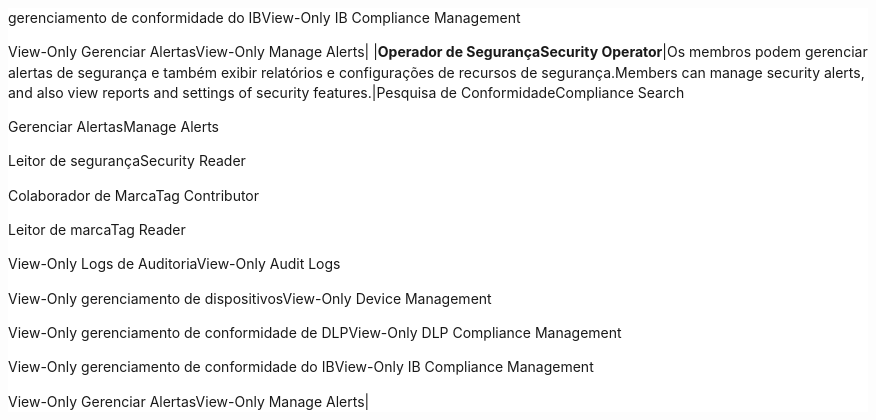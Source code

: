 gerenciamento de conformidade do IB</span><span class="sxs-lookup"><span data-stu-id="77c2d-384">View-Only IB Compliance Management</span></span> <p> <span data-ttu-id="77c2d-385">View-Only Gerenciar Alertas</span><span class="sxs-lookup"><span data-stu-id="77c2d-385">View-Only Manage Alerts</span></span>|
|<span data-ttu-id="77c2d-386">**Operador de Segurança**</span><span class="sxs-lookup"><span data-stu-id="77c2d-386">**Security Operator**</span></span>|<span data-ttu-id="77c2d-387">Os membros podem gerenciar alertas de segurança e também exibir relatórios e configurações de recursos de segurança.</span><span class="sxs-lookup"><span data-stu-id="77c2d-387">Members can manage security alerts, and also view reports and settings of security features.</span></span>|<span data-ttu-id="77c2d-388">Pesquisa de Conformidade</span><span class="sxs-lookup"><span data-stu-id="77c2d-388">Compliance Search</span></span> <p> <span data-ttu-id="77c2d-389">Gerenciar Alertas</span><span class="sxs-lookup"><span data-stu-id="77c2d-389">Manage Alerts</span></span> <p> <span data-ttu-id="77c2d-390">Leitor de segurança</span><span class="sxs-lookup"><span data-stu-id="77c2d-390">Security Reader</span></span> <p> <span data-ttu-id="77c2d-391">Colaborador de Marca</span><span class="sxs-lookup"><span data-stu-id="77c2d-391">Tag Contributor</span></span> <p> <span data-ttu-id="77c2d-392">Leitor de marca</span><span class="sxs-lookup"><span data-stu-id="77c2d-392">Tag Reader</span></span> <p> <span data-ttu-id="77c2d-393">View-Only Logs de Auditoria</span><span class="sxs-lookup"><span data-stu-id="77c2d-393">View-Only Audit Logs</span></span> <p> <span data-ttu-id="77c2d-394">View-Only gerenciamento de dispositivos</span><span class="sxs-lookup"><span data-stu-id="77c2d-394">View-Only Device Management</span></span> <p> <span data-ttu-id="77c2d-395">View-Only gerenciamento de conformidade de DLP</span><span class="sxs-lookup"><span data-stu-id="77c2d-395">View-Only DLP Compliance Management</span></span> <p> <span data-ttu-id="77c2d-396">View-Only gerenciamento de conformidade do IB</span><span class="sxs-lookup"><span data-stu-id="77c2d-396">View-Only IB Compliance Management</span></span> <p> <span data-ttu-id="77c2d-397">View-Only Gerenciar Alertas</span><span class="sxs-lookup"><span data-stu-id="77c2d-397">View-Only Manage Alerts</span></span>|